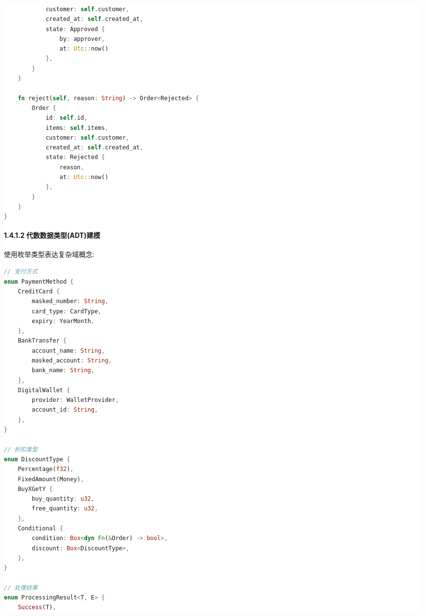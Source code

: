 ```rust
            customer: self.customer,
            created_at: self.created_at,
            state: Approved { 
                by: approver, 
                at: Utc::now() 
            },
        }
    }
    
    fn reject(self, reason: String) -> Order<Rejected> {
        Order {
            id: self.id,
            items: self.items,
            customer: self.customer,
            created_at: self.created_at,
            state: Rejected { 
                reason, 
                at: Utc::now() 
            },
        }
    }
}
```

#### 1.4.1.2 代数数据类型(ADT)建模

使用枚举类型表达复杂域概念:

```rust
// 支付方式
enum PaymentMethod {
    CreditCard {
        masked_number: String,
        card_type: CardType,
        expiry: YearMonth,
    },
    BankTransfer {
        account_name: String,
        masked_account: String,
        bank_name: String,
    },
    DigitalWallet {
        provider: WalletProvider,
        account_id: String,
    },
}

// 折扣类型
enum DiscountType {
    Percentage(f32),
    FixedAmount(Money),
    BuyXGetY {
        buy_quantity: u32,
        free_quantity: u32,
    },
    Conditional {
        condition: Box<dyn Fn(&Order) -> bool>,
        discount: Box<DiscountType>,
    },
}

// 处理结果
enum ProcessingResult<T, E> {
    Success(T),
```